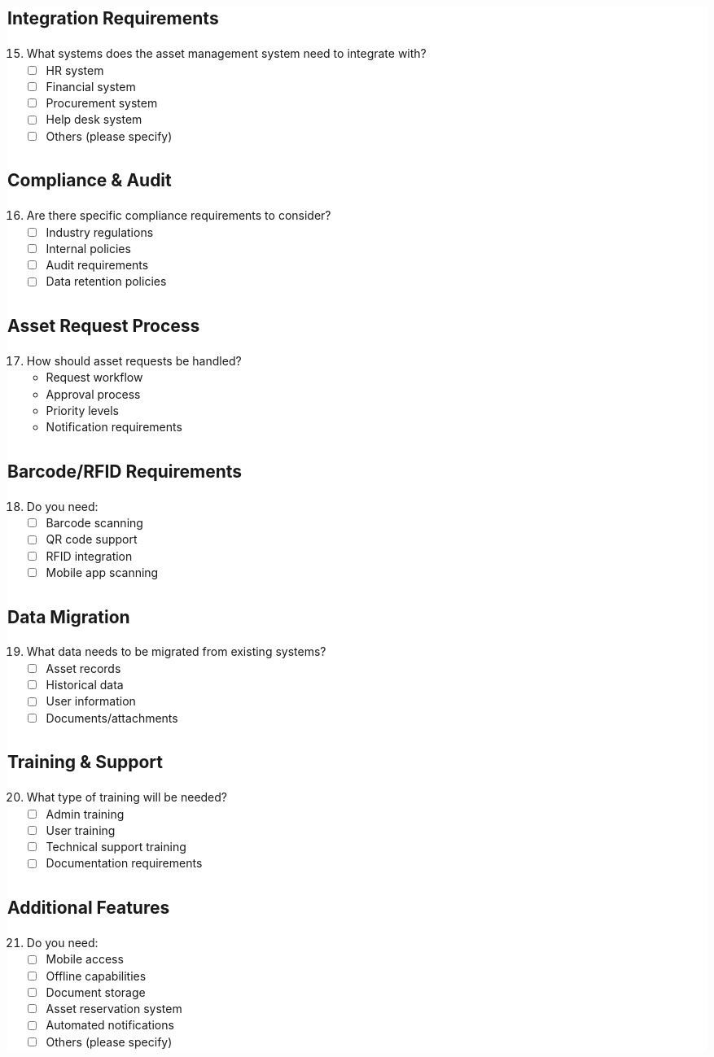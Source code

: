 ## Integration Requirements
15. What systems does the asset management system need to integrate with?
    - [ ] HR system
    - [ ] Financial system
    - [ ] Procurement system
    - [ ] Help desk system
    - [ ] Others (please specify)

## Compliance & Audit
16. Are there specific compliance requirements to consider?
    - [ ] Industry regulations
    - [ ] Internal policies
    - [ ] Audit requirements
    - [ ] Data retention policies

## Asset Request Process
17. How should asset requests be handled?
    - Request workflow
    - Approval process
    - Priority levels
    - Notification requirements

## Barcode/RFID Requirements
18. Do you need:
    - [ ] Barcode scanning
    - [ ] QR code support
    - [ ] RFID integration
    - [ ] Mobile app scanning

## Data Migration
19. What data needs to be migrated from existing systems?
    - [ ] Asset records
    - [ ] Historical data
    - [ ] User information
    - [ ] Documents/attachments

## Training & Support
20. What type of training will be needed?
    - [ ] Admin training
    - [ ] User training
    - [ ] Technical support training
    - [ ] Documentation requirements

## Additional Features
21. Do you need:
    - [ ] Mobile access
    - [ ] Offline capabilities
    - [ ] Document storage
    - [ ] Asset reservation system
    - [ ] Automated notifications
    - [ ] Others (please specify)
